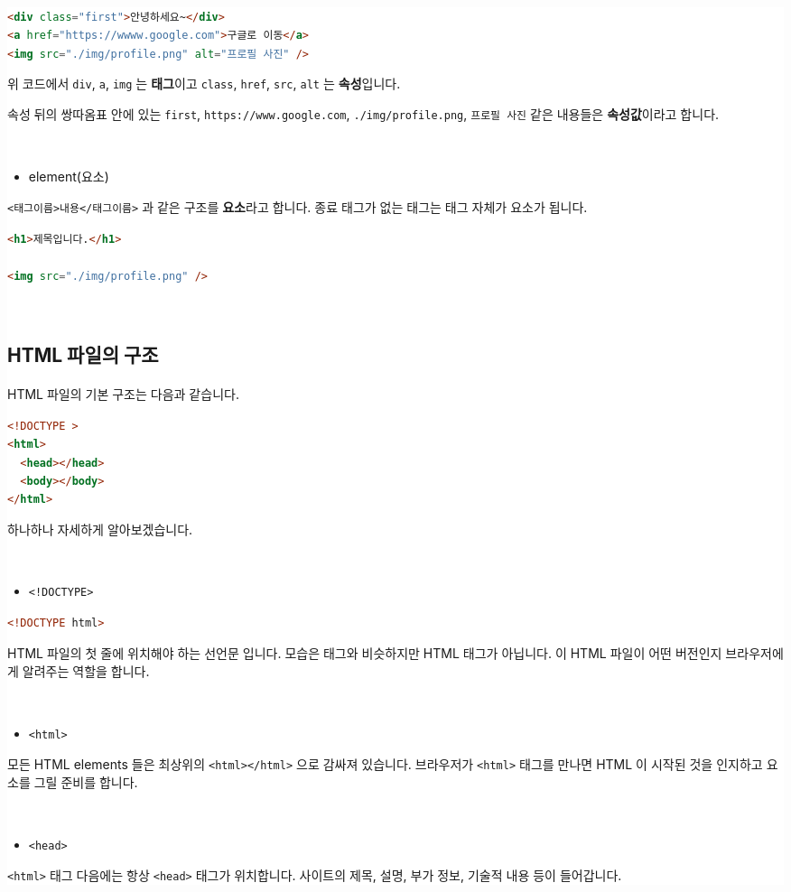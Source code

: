 ```html
<div class="first">안녕하세요~</div>
<a href="https://wwww.google.com">구글로 이동</a>
<img src="./img/profile.png" alt="프로필 사진" />
```

위 코드에서 `div`, `a`, `img` 는 **태그**이고 `class`, `href`, `src`, `alt` 는 **속성**입니다.

속성 뒤의 쌍따옴표 안에 있는 `first`, `https://www.google.com`, `./img/profile.png`, `프로필 사진` 같은 내용들은 **속성값**이라고 합니다.

<br>

- element(요소)

`<태그이름>내용</태그이름>` 과 같은 구조를 **요소**라고 합니다. 종료 태그가 없는 태그는 태그 자체가 요소가 됩니다.

```html
<h1>제목입니다.</h1>

<img src="./img/profile.png" />
```

<br>

## HTML 파일의 구조

HTML 파일의 기본 구조는 다음과 같습니다.

```html
<!DOCTYPE >
<html>
  <head></head>
  <body></body>
</html>
```

하나하나 자세하게 알아보겠습니다.

<br>

- `<!DOCTYPE>`

```html
<!DOCTYPE html>
```

HTML 파일의 첫 줄에 위치해야 하는 선언문 입니다. 모습은 태그와 비슷하지만 HTML 태그가 아닙니다. 이 HTML 파일이 어떤 버전인지 브라우저에게 알려주는 역할을 합니다.

<br>

- `<html>`

모든 HTML elements 들은 최상위의 `<html></html>` 으로 감싸져 있습니다. 브라우저가 `<html>` 태그를 만나면 HTML 이 시작된 것을 인지하고 요소를 그릴 준비를 합니다.

<br>

- `<head>`

`<html>` 태그 다음에는 항상 `<head>` 태그가 위치합니다. 사이트의 제목, 설명, 부가 정보, 기술적 내용 등이 들어갑니다.
